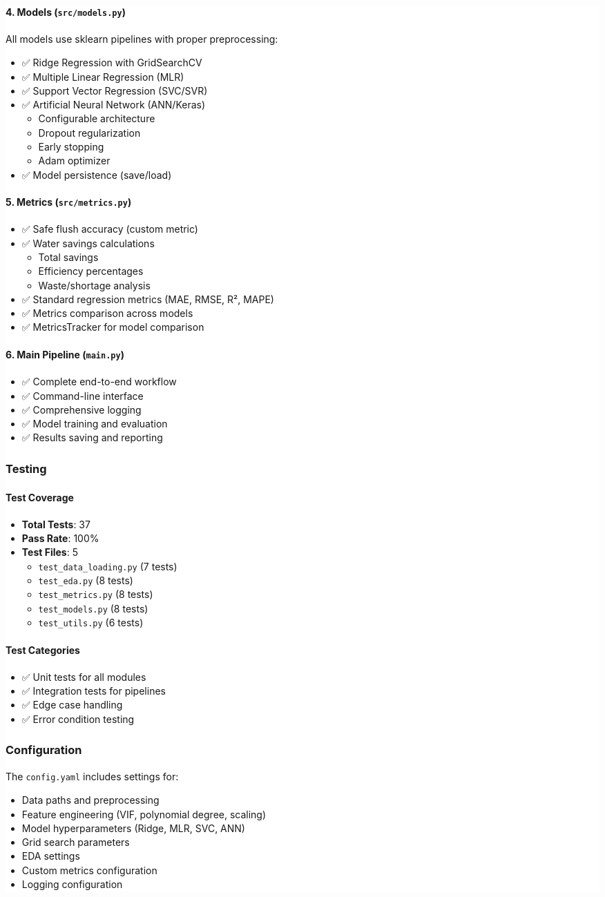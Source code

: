#### 4. Models (`src/models.py`)
All models use sklearn pipelines with proper preprocessing:
- ✅ Ridge Regression with GridSearchCV
- ✅ Multiple Linear Regression (MLR)
- ✅ Support Vector Regression (SVC/SVR)
- ✅ Artificial Neural Network (ANN/Keras)
  - Configurable architecture
  - Dropout regularization
  - Early stopping
  - Adam optimizer
- ✅ Model persistence (save/load)

#### 5. Metrics (`src/metrics.py`)
- ✅ Safe flush accuracy (custom metric)
- ✅ Water savings calculations
  - Total savings
  - Efficiency percentages
  - Waste/shortage analysis
- ✅ Standard regression metrics (MAE, RMSE, R², MAPE)
- ✅ Metrics comparison across models
- ✅ MetricsTracker for model comparison

#### 6. Main Pipeline (`main.py`)
- ✅ Complete end-to-end workflow
- ✅ Command-line interface
- ✅ Comprehensive logging
- ✅ Model training and evaluation
- ✅ Results saving and reporting

### Testing

#### Test Coverage
- **Total Tests**: 37
- **Pass Rate**: 100%
- **Test Files**: 5
  - `test_data_loading.py` (7 tests)
  - `test_eda.py` (8 tests)
  - `test_metrics.py` (8 tests)
  - `test_models.py` (8 tests)
  - `test_utils.py` (6 tests)

#### Test Categories
- ✅ Unit tests for all modules
- ✅ Integration tests for pipelines
- ✅ Edge case handling
- ✅ Error condition testing

### Configuration

The `config.yaml` includes settings for:
- Data paths and preprocessing
- Feature engineering (VIF, polynomial degree, scaling)
- Model hyperparameters (Ridge, MLR, SVC, ANN)
- Grid search parameters
- EDA settings
- Custom metrics configuration
- Logging configuration
